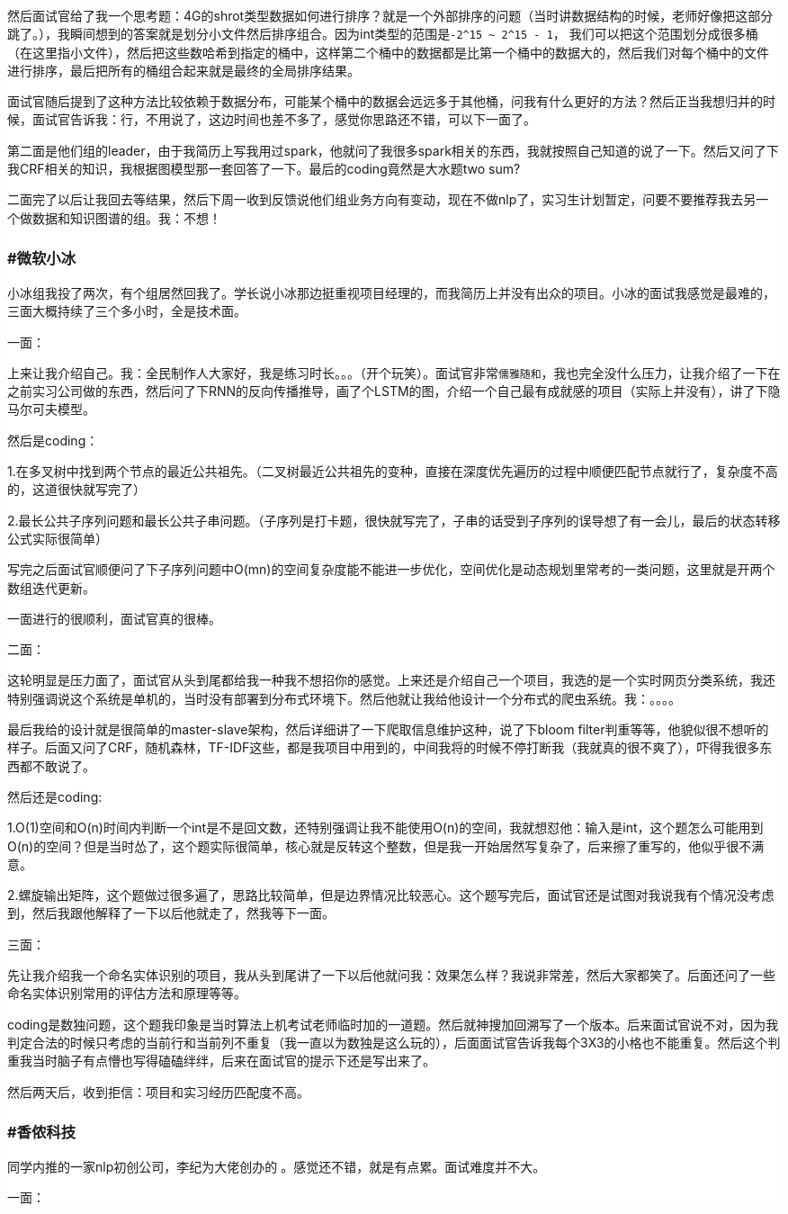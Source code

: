 然后面试官给了我一个思考题：4G的shrot类型数据如何进行排序？就是一个外部排序的问题（当时讲数据结构的时候，老师好像把这部分跳了。），我瞬间想到的答案就是划分小文件然后排序组合。因为int类型的范围是`-2^15 ~ 2^15 - 1`， 我们可以把这个范围划分成很多桶（在这里指小文件），然后把这些数哈希到指定的桶中，这样第二个桶中的数据都是比第一个桶中的数据大的，然后我们对每个桶中的文件进行排序，最后把所有的桶组合起来就是最终的全局排序结果。

面试官随后提到了这种方法比较依赖于数据分布，可能某个桶中的数据会远远多于其他桶，问我有什么更好的方法？然后正当我想归并的时候，面试官告诉我：行，不用说了，这边时间也差不多了，感觉你思路还不错，可以下一面了。

第二面是他们组的leader，由于我简历上写我用过spark，他就问了我很多spark相关的东西，我就按照自己知道的说了一下。然后又问了下我CRF相关的知识，我根据图模型那一套回答了一下。最后的coding竟然是大水题two sum?

二面完了以后让我回去等结果，然后下周一收到反馈说他们组业务方向有变动，现在不做nlp了，实习生计划暂定，问要不要推荐我去另一个做数据和知识图谱的组。我：不想！

### #微软小冰

小冰组我投了两次，有个组居然回我了。学长说小冰那边挺重视项目经理的，而我简历上并没有出众的项目。小冰的面试我感觉是最难的，三面大概持续了三个多小时，全是技术面。

一面：

上来让我介绍自己。我：全民制作人大家好，我是练习时长。。。（开个玩笑）。面试官非常`儒雅随和`，我也完全没什么压力，让我介绍了一下在之前实习公司做的东西，然后问了下RNN的反向传播推导，画了个LSTM的图，介绍一个自己最有成就感的项目（实际上并没有），讲了下隐马尔可夫模型。

然后是coding：

1.在多叉树中找到两个节点的最近公共祖先。（二叉树最近公共祖先的变种，直接在深度优先遍历的过程中顺便匹配节点就行了，复杂度不高的，这道很快就写完了）

2.最长公共子序列问题和最长公共子串问题。（子序列是打卡题，很快就写完了，子串的话受到子序列的误导想了有一会儿，最后的状态转移公式实际很简单）

写完之后面试官顺便问了下子序列问题中O(mn)的空间复杂度能不能进一步优化，空间优化是动态规划里常考的一类问题，这里就是开两个数组迭代更新。

一面进行的很顺利，面试官真的很棒。

二面：

这轮明显是压力面了，面试官从头到尾都给我一种我不想招你的感觉。上来还是介绍自己一个项目，我选的是一个实时网页分类系统，我还特别强调说这个系统是单机的，当时没有部署到分布式环境下。然后他就让我给他设计一个分布式的爬虫系统。我：。。。。

最后我给的设计就是很简单的master-slave架构，然后详细讲了一下爬取信息维护这种，说了下bloom filter判重等等，他貌似很不想听的样子。后面又问了CRF，随机森林，TF-IDF这些，都是我项目中用到的，中间我将的时候不停打断我（我就真的很不爽了），吓得我很多东西都不敢说了。

然后还是coding:

1.O(1)空间和O(n)时间内判断一个int是不是回文数，还特别强调让我不能使用O(n)的空间，我就想怼他：输入是int，这个题怎么可能用到O(n)的空间？但是当时怂了，这个题实际很简单，核心就是反转这个整数，但是我一开始居然写复杂了，后来擦了重写的，他似乎很不满意。

2.螺旋输出矩阵，这个题做过很多遍了，思路比较简单，但是边界情况比较恶心。这个题写完后，面试官还是试图对我说我有个情况没考虑到，然后我跟他解释了一下以后他就走了，然我等下一面。

三面：

先让我介绍我一个命名实体识别的项目，我从头到尾讲了一下以后他就问我：效果怎么样？我说非常差，然后大家都笑了。后面还问了一些命名实体识别常用的评估方法和原理等等。

coding是数独问题，这个题我印象是当时算法上机考试老师临时加的一道题。然后就神搜加回溯写了一个版本。后来面试官说不对，因为我判定合法的时候只考虑的当前行和当前列不重复（我一直以为数独是这么玩的），后面面试官告诉我每个3X3的小格也不能重复。然后这个判重我当时脑子有点懵也写得磕磕绊绊，后来在面试官的提示下还是写出来了。

然后两天后，收到拒信：项目和实习经历匹配度不高。

### #香侬科技

同学内推的一家nlp初创公司，李纪为大佬创办的 。感觉还不错，就是有点累。面试难度并不大。

一面：
